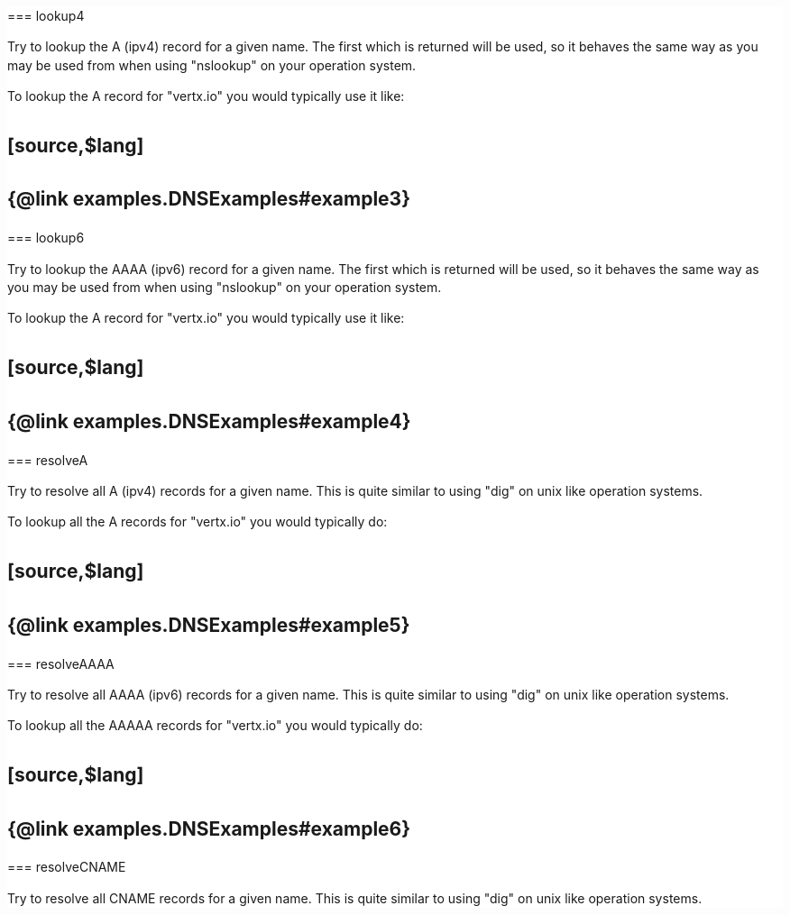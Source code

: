 === lookup4

Try to lookup the A (ipv4) record for a given name. The first which is returned will be used, so it behaves
the same way as you may be used from when using "nslookup" on your operation system.

To lookup the A record for "vertx.io" you would typically use it like:

[source,$lang]
----
{@link examples.DNSExamples#example3}
----

=== lookup6

Try to lookup the AAAA (ipv6) record for a given name. The first which is returned will be used, so it behaves the
same way as you may be used from when using "nslookup" on your operation system.

To lookup the A record for "vertx.io" you would typically use it like:

[source,$lang]
----
{@link examples.DNSExamples#example4}
----

=== resolveA

Try to resolve all A (ipv4) records for a given name. This is quite similar to using "dig" on unix like operation
systems.

To lookup all the A records for "vertx.io" you would typically do:

[source,$lang]
----
{@link examples.DNSExamples#example5}
----

=== resolveAAAA

Try to resolve all AAAA (ipv6) records for a given name. This is quite similar to using "dig" on unix like
operation systems.

To lookup all the AAAAA records for "vertx.io" you would typically do:

[source,$lang]
----
{@link examples.DNSExamples#example6}
----

=== resolveCNAME

Try to resolve all CNAME records for a given name. This is quite similar to using "dig" on unix like operation
systems.
